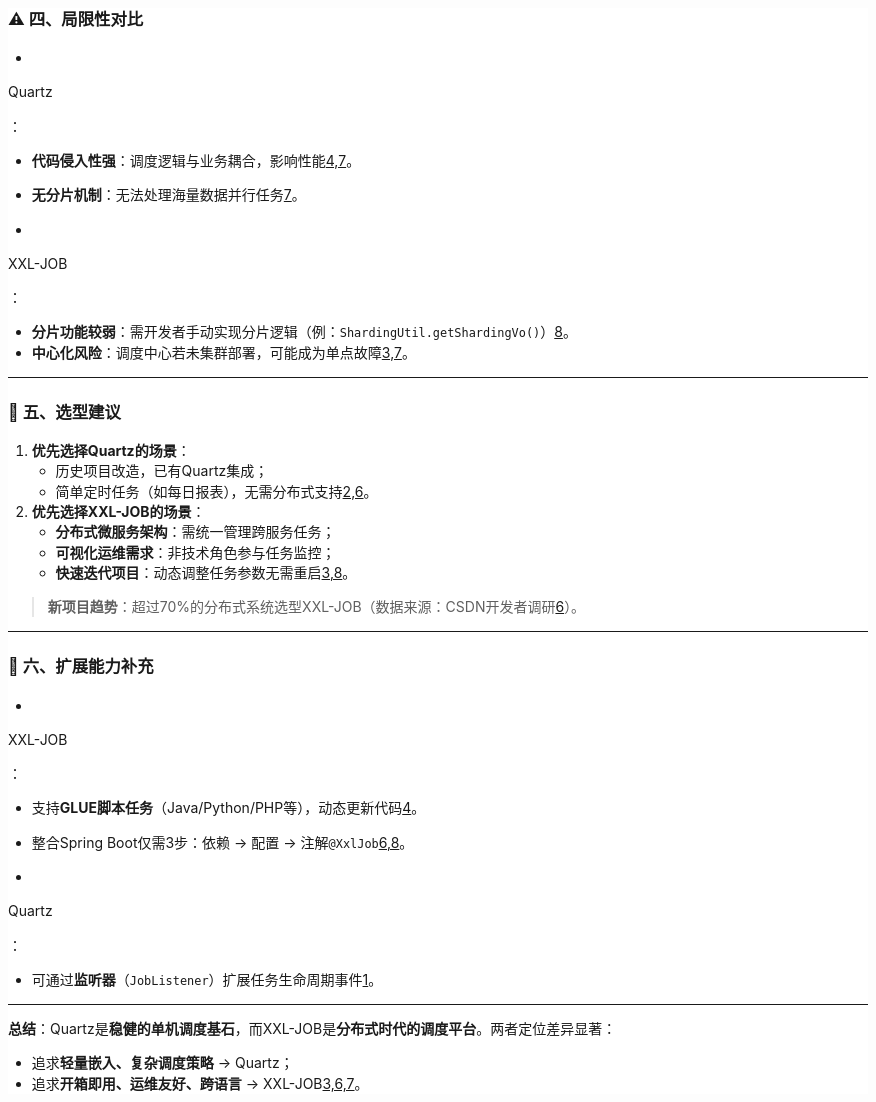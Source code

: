 ### ⚠️ **四、局限性对比**

- 

  Quartz

  ：

  - **代码侵入性强**：调度逻辑与业务耦合，影响性能[4,7](@ref)。
  - **无分片机制**：无法处理海量数据并行任务[7](@ref)。

- 

  XXL-JOB

  ：

  - **分片功能较弱**：需开发者手动实现分片逻辑（例：`ShardingUtil.getShardingVo()`）[8](@ref)。
  - **中心化风险**：调度中心若未集群部署，可能成为单点故障[3,7](@ref)。

------

### 💎 **五、选型建议**

1. **优先选择Quartz的场景**：
   - 历史项目改造，已有Quartz集成；
   - 简单定时任务（如每日报表），无需分布式支持[2,6](@ref)。
2. **优先选择XXL-JOB的场景**：
   - **分布式微服务架构**：需统一管理跨服务任务；
   - **可视化运维需求**：非技术角色参与任务监控；
   - **快速迭代项目**：动态调整任务参数无需重启[3,8](@ref)。

> **新项目趋势**：超过70%的分布式系统选型XXL-JOB（数据来源：CSDN开发者调研[6](@ref)）。

------

### 🔧 **六、扩展能力补充**

- 

  XXL-JOB

  ：

  - 支持**GLUE脚本任务**（Java/Python/PHP等），动态更新代码[4](@ref)。
  - 整合Spring Boot仅需3步：依赖 → 配置 → 注解`@XxlJob`[6,8](@ref)。

- 

  Quartz

  ：

  - 可通过**监听器**（`JobListener`）扩展任务生命周期事件[1](@ref)。

------

**总结**：Quartz是**稳健的单机调度基石**，而XXL-JOB是**分布式时代的调度平台**。两者定位差异显著：

- 追求**轻量嵌入、复杂调度策略** → Quartz；
- 追求**开箱即用、运维友好、跨语言** → XXL-JOB[3,6,7](@ref)。
